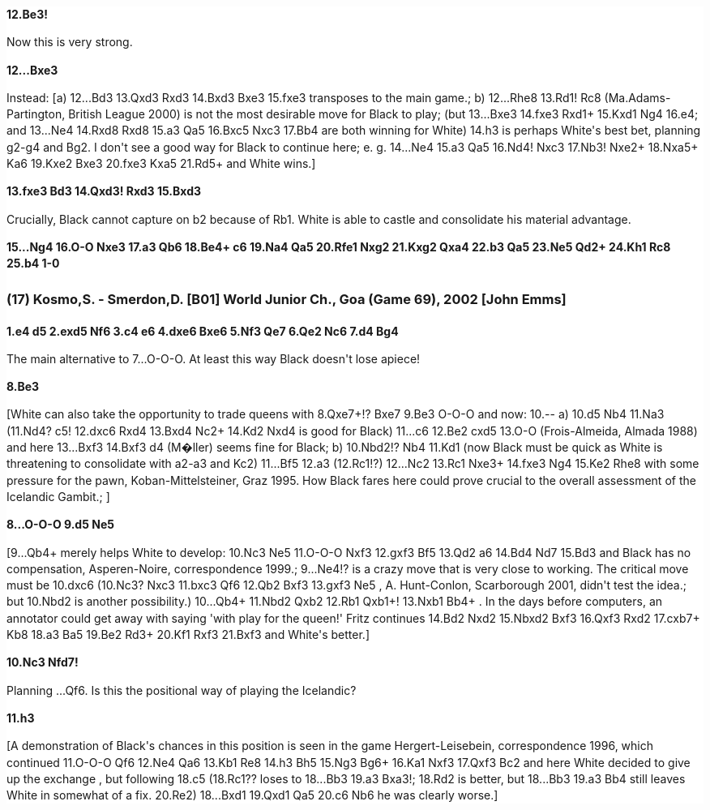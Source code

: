 **12.Be3!**

Now this is very strong.

**12...Bxe3**

Instead: [a) 12...Bd3 13.Qxd3 Rxd3 14.Bxd3 Bxe3 15.fxe3 transposes to the main game.; b) 12...Rhe8 13.Rd1! Rc8 (Ma.Adams-Partington, British League 2000) is not the most desirable move for Black to play; (but 13...Bxe3 14.fxe3 Rxd1+ 15.Kxd1 Ng4 16.e4; and 13...Ne4 14.Rxd8 Rxd8 15.a3 Qa5 16.Bxc5 Nxc3 17.Bb4 are both winning for White) 14.h3 is perhaps White's best bet, planning g2-g4 and Bg2. I don't see a good way for Black to continue here; e. g. 14...Ne4 15.a3 Qa5 16.Nd4! Nxc3 17.Nb3! Nxe2+ 18.Nxa5+ Ka6 19.Kxe2 Bxe3 20.fxe3 Kxa5 21.Rd5+ and White wins.]

**13.fxe3 Bd3 14.Qxd3! Rxd3 15.Bxd3**

Crucially, Black cannot capture on b2 because of Rb1. White is able to castle and consolidate his material advantage.

**15...Ng4 16.O-O Nxe3 17.a3 Qb6 18.Be4+ c6 19.Na4 Qa5 20.Rfe1 Nxg2 21.Kxg2 Qxa4 22.b3 Qa5 23.Ne5 Qd2+ 24.Kh1 Rc8 25.b4 1-0**

### (17) Kosmo,S. - Smerdon,D. [B01] World Junior Ch., Goa (Game 69), 2002 [John Emms] 

**1.e4 d5 2.exd5 Nf6 3.c4 e6 4.dxe6 Bxe6 5.Nf3 Qe7 6.Qe2 Nc6 7.d4 Bg4**

The main alternative to 7...O-O-O. At least this way Black doesn't lose apiece!

**8.Be3**

[White can also take the opportunity to trade queens with 8.Qxe7+!? Bxe7 9.Be3 O-O-O and now: 10.-- a) 10.d5 Nb4 11.Na3 (11.Nd4? c5! 12.dxc6 Rxd4 13.Bxd4 Nc2+ 14.Kd2 Nxd4 is good for Black) 11...c6 12.Be2 cxd5 13.O-O (Frois-Almeida, Almada 1988) and here 13...Bxf3 14.Bxf3 d4 (M�ller) seems fine for Black; b) 10.Nbd2!? Nb4 11.Kd1 (now Black must be quick as White is threatening to consolidate with a2-a3 and Kc2) 11...Bf5 12.a3 (12.Rc1!?) 12...Nc2 13.Rc1 Nxe3+ 14.fxe3 Ng4 15.Ke2 Rhe8 with some pressure for the pawn, Koban-Mittelsteiner, Graz 1995. How Black fares here could prove crucial to the overall assessment of the Icelandic Gambit.; ]

**8...O-O-O 9.d5 Ne5**

[9...Qb4+ merely helps White to develop: 10.Nc3 Ne5 11.O-O-O Nxf3 12.gxf3 Bf5 13.Qd2 a6 14.Bd4 Nd7 15.Bd3 and Black has no compensation, Asperen-Noire, correspondence 1999.; 9...Ne4!? is a crazy move that is very close to working. The critical move must be 10.dxc6 (10.Nc3? Nxc3 11.bxc3 Qf6 12.Qb2 Bxf3 13.gxf3 Ne5 , A. Hunt-Conlon, Scarborough 2001, didn't test the idea.; but 10.Nbd2 is another possibility.) 10...Qb4+ 11.Nbd2 Qxb2 12.Rb1 Qxb1+! 13.Nxb1 Bb4+ . In the days before computers, an annotator could get away with saying 'with play for the queen!' Fritz continues 14.Bd2 Nxd2 15.Nbxd2 Bxf3 16.Qxf3 Rxd2 17.cxb7+ Kb8 18.a3 Ba5 19.Be2 Rd3+ 20.Kf1 Rxf3 21.Bxf3 and White's better.]

**10.Nc3 Nfd7!**

Planning ...Qf6. Is this the positional way of playing the Icelandic?

**11.h3**

[A demonstration of Black's chances in this position is seen in the game Hergert-Leisebein, correspondence 1996, which continued 11.O-O-O Qf6 12.Ne4 Qa6 13.Kb1 Re8 14.h3 Bh5 15.Ng3 Bg6+ 16.Ka1 Nxf3 17.Qxf3 Bc2 and here White decided to give up the exchange , but following 18.c5 (18.Rc1?? loses to 18...Bb3 19.a3 Bxa3!; 18.Rd2 is better, but 18...Bb3 19.a3 Bb4 still leaves White in somewhat of a fix. 20.Re2) 18...Bxd1 19.Qxd1 Qa5 20.c6 Nb6 he was clearly worse.]
